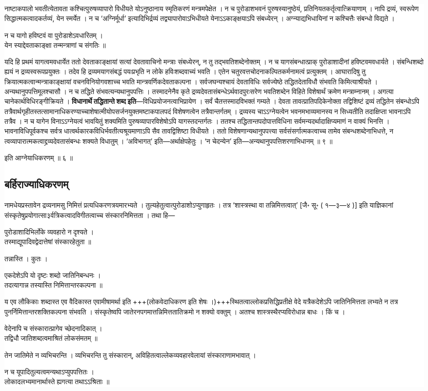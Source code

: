नाष्टाकपालो भवतीत्येतावता कश्चित्पुरुषव्यापारो विधीयते योऽनुष्ठानाय स्मृतिकरणं मन्त्रमपेक्षेत । न च पुरोडाशभवनं पुरुषस्यानुष्ठेयं, प्रतिनियतकर्तृत्वात्क्रियाणाम् । नापि द्रव्यं, स्वरूपेण सिद्धात्मकत्वादकर्तव्यं, येन स्मर्येत । न च ‘अग्निर्मूर्धा’ इत्यादिभिर्द्रव्यं तद्व्यापारोवाऽभिधीयते येनाऽऽकाङ्क्षयाऽपि संबध्येरन् । अग्न्याद्यभिधायिनां न कश्चित्तैः संबन्धो विद्यते ।

न च यागो हविष्टवं वा पुरोडाशेऽवधारितम् ।  
येन स्याद्देवताकाङ्क्षा तन्मन्त्राणां च संगतिः ॥  


यदि हि प्रथमं यागत्वमवधार्येत ततो देवताकाङ्क्षायां सत्यां देवतावाचिनो मन्त्राः संबध्येरन्, न तु तद्भवतिशब्देनोक्तम् । न च यागसंबन्धात्प्राक् पुरोडाशादीनां हविष्टवमवधार्यते । संबन्धिशब्दो ह्ययं न द्रव्यस्वरूपप्रयुक्तः । तदेव हि द्रव्यमयागसंबद्धं पयःप्रभृति न लोके हविःशब्दवाच्यं भवति । एतेन चतुरवत्तचोदनाकल्पितकर्मनामत्वं प्रत्युक्तम् । आघारादिषु तु क्रियात्मकत्वान्मन्त्राकाङ्क्षायां वचनविनियोगवशाच्च भवति मान्त्रवर्णिकदेवताकल्पना । सर्वजघन्यश्चायं देवताविधिः सर्वज्येष्ठे तद्धितदेताविधौ संभवति किमित्याश्रीयते । अन्यथानुपपत्तिमूलश्चासौ । न च तद्धिते संभवत्यन्यथानुपपत्तिः । तस्मादनेनैव कृते द्रव्यदेवतासंबन्धेऽर्थवादपुरःसरेण भवतिशब्देन विहिते विशेषार्थं क्रमेण मन्त्राम्नानम् । अगत्या चानेकार्थविधिरङ्गीक्रियते । **विधानार्थे तद्धितान्ते शब्द इति**—विधिप्रयोजनत्वाभिप्रायेण । सर्वं चैतत्तस्मादविभक्तं गम्यते । देवता तावत्प्रातिपदिकेनोक्ता तद्विशिष्टं द्रव्यं तद्धितेन संबन्धोऽपि तत्रैवार्थगृहीतस्तत्सामानाधिकरण्याच्चाशेषात्मीयोपसर्जनयुक्तमष्टाकपालपदं विशेषणत्वेन तत्रैवान्तर्गतम् । द्रव्यस्य चाऽऽग्नेयत्वेन भवनमभाव्यमानस्य न सिध्यतीति तदाक्षिप्ता भावनाऽपि तत्रैव । न च यागेन विनाऽऽग्नेयत्वं भावयितुं शक्यमिति पुरुषव्यापारविशेषोऽपि यागस्तदन्तर्गतः । ततश्च तद्धितान्तपदोपात्तविधिना सर्वमन्यदर्थादाक्षिप्यमाणं न वाक्यं भिनत्ति । भावनाविधिपूर्वकश्च सर्वत्र धात्वर्थकारकविधिर्भवतीत्यश्रूयमाणाऽपि सैव तावद्विशिष्टा विधीयते । ततो विशेषणान्यथानुपपत्त्या सर्वसंसर्गात्मकत्वाच्च तामेव संबन्धशब्देनाभिधत्ते, न त्वव्यापारात्मकत्वाद्द्रव्यदेवतासंबन्धः शक्यते विधातुम् । ‘अविभागत्’ इति—अर्थाक्षेपहेतुः । ‘न चेदन्येन’ इति—अन्यथानुपपत्तिशरणाभिधानम् ॥ ९ ॥

इति आग्नेयाधिकरणम् ॥ ६ ॥

## बर्हिराज्याधिकरणम्

नामधेयप्रस्तावेन द्रव्यनामसु निमित्तं प्रत्यधिकरणत्रयमारभ्यते । तुल्यहेतुत्वात्पुरोडाशोऽप्युगाहृतः । तत्र ‘शास्त्रस्था वा तन्निमित्तत्वात्’ \[जै॰ सू॰ ( १—३—४ )\]  इति याज्ञिकानां संस्कृतेषुप्रयोगात्सा३र्वत्रिकत्वादविगीतत्वाच्च संस्कारनिमित्तता । तथा हि—

पुरोडाशादिभिर्लोके व्यवहारो न दृश्यते ।  
तस्माद्यूपादिवद्वेदात्तेषां संस्कारहेतुता ॥  


तन्नास्ति । कुतः ।

एकदेशेऽपि यो दृष्टः शब्दो जातिनिबन्धनः ।  
तदत्यागान्न तस्यास्ति निमित्तान्तरकल्पना ॥  


य एव लौकिकाः शब्दास्त एव वैदिकास्त एवामीषामर्था इति +++(लोकवेदाधिकरण इति शेषः ।)+++स्थितत्वाल्लोकप्रसिद्धिप्रतीक्षे वेदे यत्रैकदेशेऽपि जातिनिमित्तता लभ्यते न तत्र पुनर्निमित्तान्तरशक्तिकल्पना संभवति । संस्कृतेष्वपि जातेरनपगमात्तन्निमित्ततातिक्रमो न शक्यो वक्तुम् । अतश्च शास्त्रस्थैरप्यविरोधान्न बाधः । किं च ।

वेदेनापि च संस्कारात्प्रागेव च्छेदनादिकात् ।  
तद्विधौ जातिशब्दत्वमाश्रितं लोकसंमतम् ॥  


तेन जातिमेते न व्यभिचरन्ति । व्यभिचरन्ति तु संस्कारान्, अविहितत्वाल्लेकव्यवहारवेलायां संस्काराणामभावात् ।

न च यूपादितुल्यत्वमन्यथाऽप्युपपत्तितः ।  
लोकादलभ्यमानार्थास्ते ह्यगत्या तथाऽऽश्रिताः ॥  
